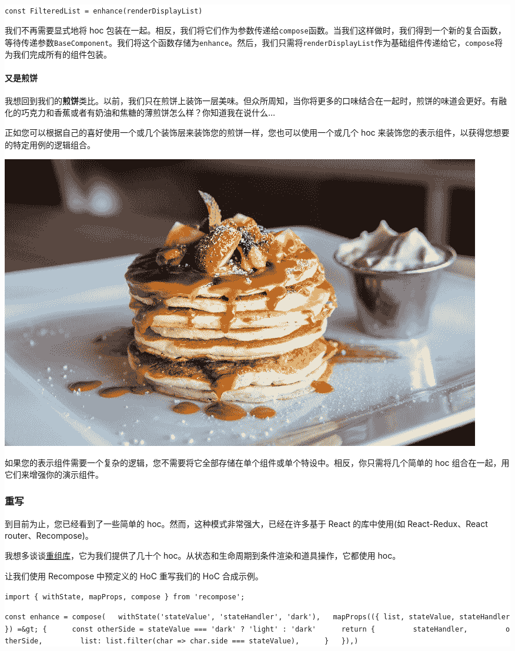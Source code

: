 ```
const FilteredList = enhance(renderDisplayList)
```

我们不再需要显式地将 hoc 包装在一起。相反，我们将它们作为参数传递给`compose`函数。当我们这样做时，我们得到一个新的复合函数，等待传递参数`BaseComponent`。我们将这个函数存储为`enhance`。然后，我们只需将`renderDisplayList`作为基础组件传递给它，`compose`将为我们完成所有的组件包装。

#### 又是煎饼

我想回到我们的**煎饼**类比。以前，我们只在煎饼上装饰一层美味。但众所周知，当你将更多的口味结合在一起时，煎饼的味道会更好。有融化的巧克力和香蕉或者有奶油和焦糖的薄煎饼怎么样？你知道我在说什么…

正如您可以根据自己的喜好使用一个或几个装饰层来装饰您的煎饼一样，您也可以使用一个或几个 hoc 来装饰您的表示组件，以获得您想要的特定用例的逻辑组合。

![2kpZubt4-blpyzuNxiiuNYSJlTqG914ojayU](img/4a74d508c3708fbf59f00e5646a21203.png)

如果您的表示组件需要一个复杂的逻辑，您不需要将它全部存储在单个组件或单个特设中。相反，你只需将几个简单的 hoc 组合在一起，用它们来增强你的演示组件。

### 重写

到目前为止，您已经看到了一些简单的 hoc。然而，这种模式非常强大，已经在许多基于 React 的库中使用(如 React-Redux、React router、Recompose)。

我想多谈谈[重组库](https://github.com/acdlite/recompose)，它为我们提供了几十个 hoc。从状态和生命周期到条件渲染和道具操作，它都使用 hoc。

让我们使用 Recompose 中预定义的 HoC 重写我们的 HoC 合成示例。

```
import { withState, mapProps, compose } from 'recompose';
```

```
const enhance = compose(   withState('stateValue', 'stateHandler', 'dark'),   mapProps(({ list, stateValue, stateHandler }) =&gt; {      const otherSide = stateValue === 'dark' ? 'light' : 'dark'      return {         stateHandler,         otherSide,         list: list.filter(char => char.side === stateValue),      }   }),)
```
